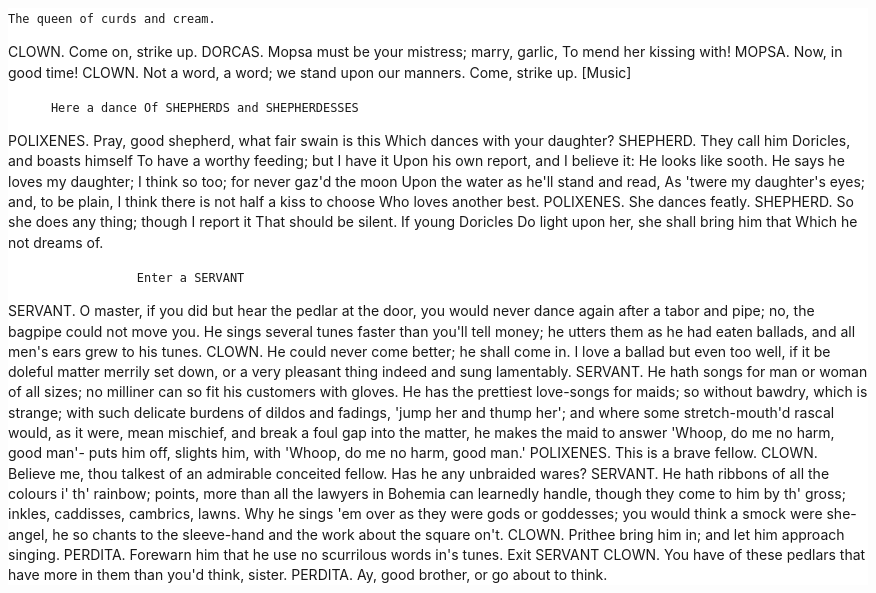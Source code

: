     The queen of curds and cream.
  CLOWN. Come on, strike up.
  DORCAS. Mopsa must be your mistress; marry, garlic,
    To mend her kissing with!
  MOPSA. Now, in good time!
  CLOWN. Not a word, a word; we stand upon our manners.
    Come, strike up.                                     [Music]

          Here a dance Of SHEPHERDS and SHEPHERDESSES

  POLIXENES. Pray, good shepherd, what fair swain is this
    Which dances with your daughter?
  SHEPHERD. They call him Doricles, and boasts himself
    To have a worthy feeding; but I have it
    Upon his own report, and I believe it:
    He looks like sooth. He says he loves my daughter;
    I think so too; for never gaz'd the moon
    Upon the water as he'll stand and read,
    As 'twere my daughter's eyes; and, to be plain,
    I think there is not half a kiss to choose
    Who loves another best.
  POLIXENES. She dances featly.
  SHEPHERD. So she does any thing; though I report it
    That should be silent. If young Doricles
    Do light upon her, she shall bring him that
    Which he not dreams of.

                      Enter a SERVANT

  SERVANT. O master, if you did but hear the pedlar at the door, you
    would never dance again after a tabor and pipe; no, the bagpipe
    could not move you. He sings several tunes faster than you'll
    tell money; he utters them as he had eaten ballads, and all men's
    ears grew to his tunes.
  CLOWN. He could never come better; he shall come in. I love a
    ballad but even too well, if it be doleful matter merrily set
    down, or a very pleasant thing indeed and sung lamentably.
  SERVANT. He hath songs for man or woman of all sizes; no milliner
    can so fit his customers with gloves. He has the prettiest
    love-songs for maids; so without bawdry, which is strange; with
    such delicate burdens of dildos and fadings, 'jump her and thump
    her'; and where some stretch-mouth'd rascal would, as it were,
    mean mischief, and break a foul gap into the matter, he makes the
    maid to answer 'Whoop, do me no harm, good man'- puts him off,
    slights him, with 'Whoop, do me no harm, good man.'
  POLIXENES. This is a brave fellow.
  CLOWN. Believe me, thou talkest of an admirable conceited fellow.
    Has he any unbraided wares?
  SERVANT. He hath ribbons of all the colours i' th' rainbow; points,
    more than all the lawyers in Bohemia can learnedly handle, though
    they come to him by th' gross; inkles, caddisses, cambrics,
    lawns. Why he sings 'em over as they were gods or goddesses; you
    would think a smock were she-angel, he so chants to the
    sleeve-hand and the work about the square on't.
  CLOWN. Prithee bring him in; and let him approach singing.
  PERDITA. Forewarn him that he use no scurrilous words in's tunes.
                                                    Exit SERVANT
  CLOWN. You have of these pedlars that have more in them than you'd
    think, sister.
  PERDITA. Ay, good brother, or go about to think.
